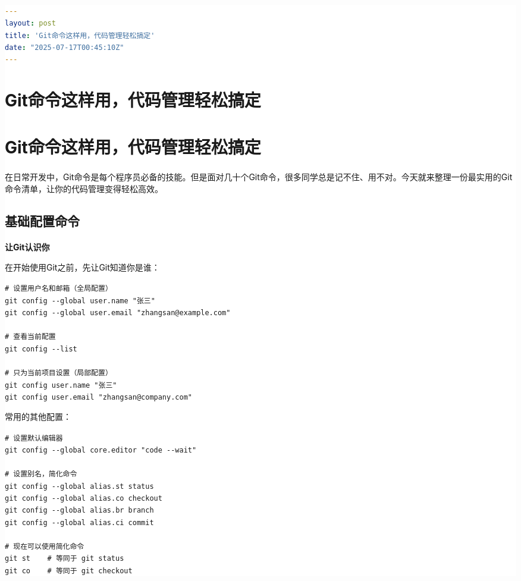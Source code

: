 ```yaml
---
layout: post
title: 'Git命令这样用，代码管理轻松搞定'
date: "2025-07-17T00:45:10Z"
---
```

Git命令这样用，代码管理轻松搞定
=================

Git命令这样用，代码管理轻松搞定
=================

在日常开发中，Git命令是每个程序员必备的技能。但是面对几十个Git命令，很多同学总是记不住、用不对。今天就来整理一份最实用的Git命令清单，让你的代码管理变得轻松高效。

基础配置命令
------

**让Git认识你**

在开始使用Git之前，先让Git知道你是谁：

    # 设置用户名和邮箱（全局配置）
    git config --global user.name "张三"
    git config --global user.email "zhangsan@example.com"
    
    # 查看当前配置
    git config --list
    
    # 只为当前项目设置（局部配置）
    git config user.name "张三"
    git config user.email "zhangsan@company.com"
    

常用的其他配置：

    # 设置默认编辑器
    git config --global core.editor "code --wait"
    
    # 设置别名，简化命令
    git config --global alias.st status
    git config --global alias.co checkout
    git config --global alias.br branch
    git config --global alias.ci commit
    
    # 现在可以使用简化命令
    git st    # 等同于 git status
    git co    # 等同于 git checkout
    